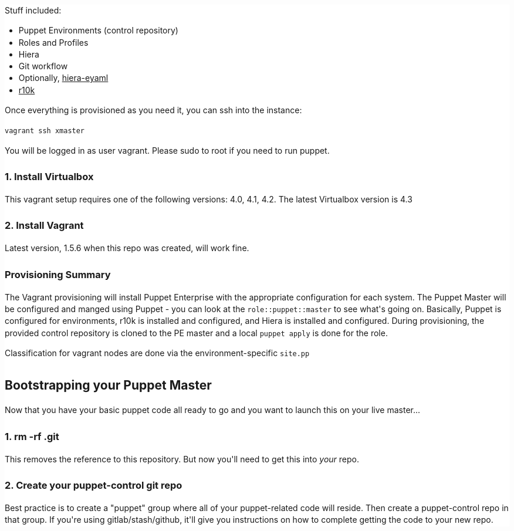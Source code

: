 Stuff included:

* Puppet Environments (control repository)
* Roles and Profiles
* Hiera
* Git workflow
* Optionally, [hiera-eyaml](https://github.com/TomPoulton/hiera-eyaml)
* [r10k](https://github.com/adrienthebo/r10k)

Once everything is provisioned as you need it, you can ssh into the instance:

```
vagrant ssh xmaster
```

You will be logged in as user vagrant. Please sudo to root if you need to run puppet.


### 1. Install Virtualbox

This vagrant setup requires one of the following versions: 4.0, 4.1, 4.2. The latest Virtualbox version is 4.3

### 2. Install Vagrant

Latest version, 1.5.6 when this repo was created, will work fine.


### Provisioning Summary

The Vagrant provisioning will install Puppet Enterprise with the appropriate
configuration for each system.  The Puppet Master will be configured and manged
using Puppet - you can look at the `role::puppet::master` to see what's going
on.  Basically, Puppet is configured for environments, r10k is installed and
configured, and Hiera is installed and configured.  During provisioning, the
provided control repository is cloned to the PE master and a local `puppet apply`
is done for the role.


Classification for vagrant nodes are done via the
environment-specific `site.pp`

## Bootstrapping your Puppet Master

Now that you have your basic puppet code all ready to go and you want to launch this on your live master...

### 1. rm -rf .git

This removes the reference to this repository. But now you'll need to get this into *your* repo.

### 2. Create your puppet-control git repo

Best practice is to create a "puppet" group where all of your puppet-related code will reside. Then create a puppet-control repo in that group. If you're using gitlab/stash/github, it'll give you instructions on how to complete getting the code to your new repo.
